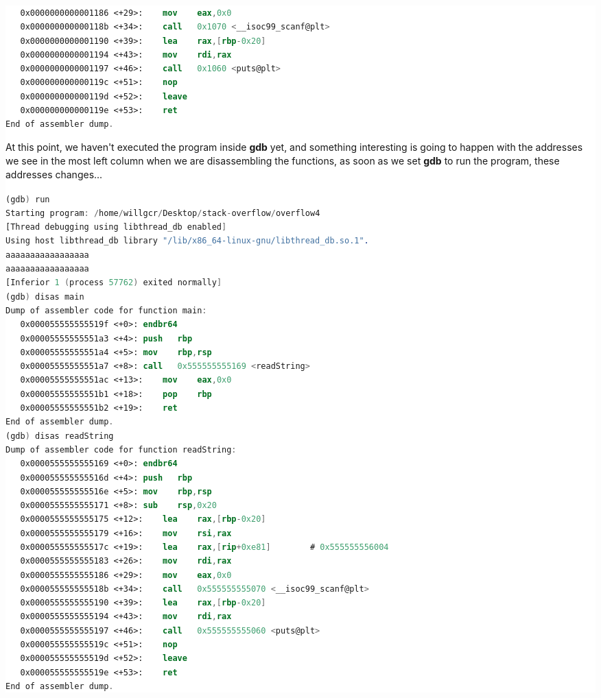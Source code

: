 ```nasm
   0x0000000000001186 <+29>:	mov    eax,0x0
   0x000000000000118b <+34>:	call   0x1070 <__isoc99_scanf@plt>
   0x0000000000001190 <+39>:	lea    rax,[rbp-0x20]
   0x0000000000001194 <+43>:	mov    rdi,rax
   0x0000000000001197 <+46>:	call   0x1060 <puts@plt>
   0x000000000000119c <+51>:	nop
   0x000000000000119d <+52>:	leave  
   0x000000000000119e <+53>:	ret    
End of assembler dump.
```

At this point, we haven't executed the program inside **gdb** yet, and something interesting is going to happen with the addresses we see in the most left column when we are disassembling the functions, as soon as we set **gdb** to run the program, these addresses changes...

```nasm
(gdb) run
Starting program: /home/willgcr/Desktop/stack-overflow/overflow4 
[Thread debugging using libthread_db enabled]
Using host libthread_db library "/lib/x86_64-linux-gnu/libthread_db.so.1".
aaaaaaaaaaaaaaaaa
aaaaaaaaaaaaaaaaa
[Inferior 1 (process 57762) exited normally]
(gdb) disas main
Dump of assembler code for function main:
   0x000055555555519f <+0>:	endbr64 
   0x00005555555551a3 <+4>:	push   rbp
   0x00005555555551a4 <+5>:	mov    rbp,rsp
   0x00005555555551a7 <+8>:	call   0x555555555169 <readString>
   0x00005555555551ac <+13>:	mov    eax,0x0
   0x00005555555551b1 <+18>:	pop    rbp
   0x00005555555551b2 <+19>:	ret    
End of assembler dump.
(gdb) disas readString
Dump of assembler code for function readString:
   0x0000555555555169 <+0>:	endbr64 
   0x000055555555516d <+4>:	push   rbp
   0x000055555555516e <+5>:	mov    rbp,rsp
   0x0000555555555171 <+8>:	sub    rsp,0x20
   0x0000555555555175 <+12>:	lea    rax,[rbp-0x20]
   0x0000555555555179 <+16>:	mov    rsi,rax
   0x000055555555517c <+19>:	lea    rax,[rip+0xe81]        # 0x555555556004
   0x0000555555555183 <+26>:	mov    rdi,rax
   0x0000555555555186 <+29>:	mov    eax,0x0
   0x000055555555518b <+34>:	call   0x555555555070 <__isoc99_scanf@plt>
   0x0000555555555190 <+39>:	lea    rax,[rbp-0x20]
   0x0000555555555194 <+43>:	mov    rdi,rax
   0x0000555555555197 <+46>:	call   0x555555555060 <puts@plt>
   0x000055555555519c <+51>:	nop
   0x000055555555519d <+52>:	leave  
   0x000055555555519e <+53>:	ret    
End of assembler dump.
```
